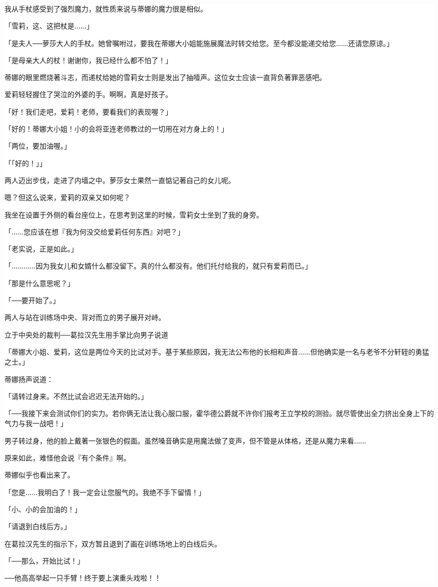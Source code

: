 我从手杖感受到了强烈魔力，就性质来说与蒂娜的魔力很是相似。

「雪莉，这、这把杖是……」

「是夫人──萝莎大人的手杖。她曾嘱咐过，要我在蒂娜大小姐能施展魔法时转交给您。至今都没能递交给您……还请您原谅。」

「是母亲大人的杖！谢谢你，我已经什么都不怕了！」

蒂娜的眼里燃烧著斗志，而递杖给她的雪莉女士则是发出了抽噎声。这位女士应该一直背负著罪恶感吧。

爱莉轻轻握住了哭泣的外婆的手。啊啊，真是好孩子。

「好！我们走吧，爱莉！老师，要看我们的表现喔？」

「好的！蒂娜大小姐！小的会将亚连老师教过的一切用在对方身上的！」

「两位，要加油喔。」

「「好的！」」

两人迈出步伐，走进了内墙之中。萝莎女士果然一直惦记著自己的女儿呢。

嗯？但这么说来，爱莉的双亲又如何呢？

我坐在设置于外侧的看台座位上，在思考到这里的时候，雪莉女士坐到了我的身旁。

「……您应该在想『我为何没交给爱莉任何东西』对吧？」

「老实说，正是如此。」

「…………因为我女儿和女婿什么都没留下。真的什么都没有。他们托付给我的，就只有爱莉而已。」

「那是什么意思呢？」

「──要开始了。」

两人与站在训练场中央、背对而立的男子展开对峙。

立于中央处的裁判──葛拉汉先生用手掌比向男子说道

「蒂娜大小姐、爱莉，这位是两位今天的比试对手。基于某些原因，我无法公布他的长相和声音……但他确实是一名与老爷不分轩轾的勇猛之士。」

蒂娜扬声说道：

「请转过身来。不然比试会迟迟无法开始的。」

「──我接下来会测试你们的实力。若你俩无法让我心服口服，霍华德公爵就不许你们报考王立学校的测验。就尽管使出全力挤出全身上下的气力与我一战吧！」

男子转过身，他的脸上戴著一张银色的假面。虽然嗓音确实是用魔法做了变声，但不管是从体格，还是从魔力来看……

原来如此，难怪他会说『有个条件』啊。

蒂娜似乎也看出来了。

「您是……我明白了！我一定会让您服气的。我绝不手下留情！」

「小、小的会加油的！」

「请退到白线后方。」

在葛拉汉先生的指示下，双方暂且退到了画在训练场地上的白线后头。

「──那么，开始比试！」

──他高高举起一只手臂！终于要上演重头戏啦！！
